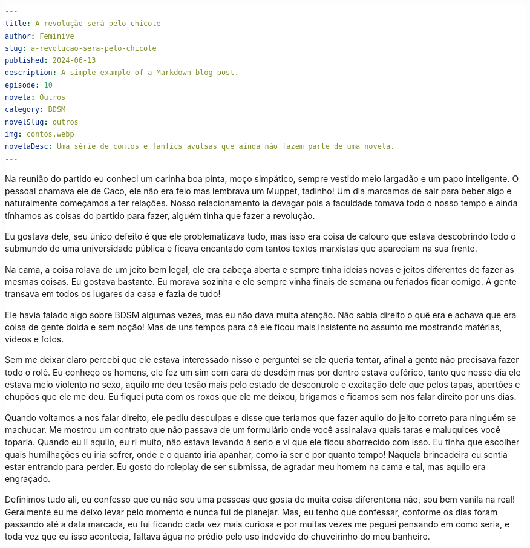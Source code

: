 ```yaml
---
title: A revolução será pelo chicote
author: Feminive
slug: a-revolucao-sera-pelo-chicote
published: 2024-06-13
description: A simple example of a Markdown blog post.
episode: 10
novela: Outros
category: BDSM
novelSlug: outros
img: contos.webp
novelaDesc: Uma série de contos e fanfics avulsas que ainda não fazem parte de uma novela.
---
```


Na reunião do partido eu conheci um carinha boa pinta, moço simpático, sempre vestido meio largadão e um papo inteligente. O pessoal chamava ele de Caco, ele não era feio mas lembrava um Muppet, tadinho! Um dia marcamos de sair para beber algo e naturalmente começamos a ter relações. Nosso relacionamento ia devagar pois a faculdade tomava todo o nosso tempo e ainda tínhamos as coisas do partido para fazer, alguém tinha que fazer a revolução.

Eu gostava dele, seu único defeito é que ele problematizava tudo, mas isso era coisa de calouro que estava descobrindo todo o submundo de uma universidade pública e ficava encantado com tantos textos marxistas que apareciam na sua frente.

Na cama, a coisa rolava de um jeito bem legal, ele era cabeça aberta e sempre tinha ideias novas e jeitos diferentes de fazer as mesmas coisas. Eu gostava bastante. Eu morava sozinha e ele sempre vinha finais de semana ou feriados ficar comigo. A gente transava em todos os lugares da casa e fazia de tudo!

Ele havia falado algo sobre BDSM algumas vezes, mas eu não dava muita atenção. Não sabia direito o quê era e achava que era coisa de gente doida e sem noção! Mas de uns tempos para cá ele ficou mais insistente no assunto me mostrando matérias, videos e fotos.

Sem me deixar claro percebi que ele estava interessado nisso e perguntei se ele queria tentar, afinal a gente não precisava fazer todo o rolê. Eu conheço os homens, ele fez um sim com cara de desdém mas por dentro estava eufórico, tanto que nesse dia ele estava meio violento no sexo, aquilo me deu tesão mais pelo estado de descontrole e excitação dele que pelos tapas, apertões e chupões que ele me deu. Eu fiquei puta com os roxos que ele me deixou, brigamos e ficamos sem nos falar direito por uns dias.

Quando voltamos a nos falar direito, ele pediu desculpas e disse que teríamos que fazer aquilo do jeito correto para ninguém se machucar. Me mostrou um contrato que não passava de um formulário onde você assinalava quais taras e maluquices você toparia. Quando eu li aquilo, eu ri muito, não estava levando à serio e vi que ele ficou aborrecido com isso. Eu tinha que escolher quais humilhações eu iria sofrer, onde e o quanto iria apanhar, como ia ser e por quanto tempo! Naquela brincadeira eu sentia estar entrando para perder. Eu gosto do roleplay de ser submissa, de agradar meu homem na cama e tal, mas aquilo era engraçado.

Definimos tudo ali, eu confesso que eu não sou uma pessoas que gosta de muita coisa diferentona não, sou bem vanila na real! Geralmente eu me deixo levar pelo momento e nunca fui de planejar. Mas, eu tenho que confessar, conforme os dias foram passando até a data marcada, eu fui ficando cada vez mais curiosa e por muitas vezes me peguei pensando em como seria, e toda vez que eu isso acontecia, faltava água no prédio pelo uso indevido do chuveirinho do meu banheiro.
